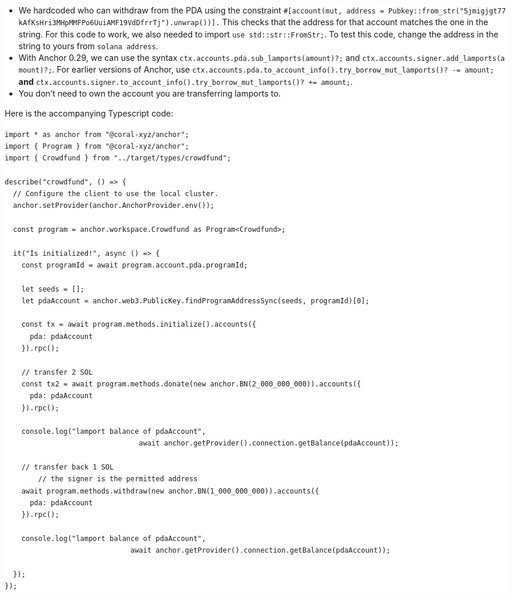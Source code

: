 - We hardcoded who can withdraw from the PDA using the constraint `#[account(mut, address = Pubkey::from_str("5jmigjgt77kAfKsHri3MHpMMFPo6UuiAMF19VdDfrrTj").unwrap())].` This checks that the address for that account matches the one in the string. For this code to work, we also needed to import `use std::str::FromStr;`. To test this code, change the address in the string to yours from `solana address`.
- With Anchor 0.29, we can use the syntax `ctx.accounts.pda.sub_lamports(amount)?;` and `ctx.accounts.signer.add_lamports(amount)?;`. For earlier versions of Anchor, use `ctx.accounts.pda.to_account_info().try_borrow_mut_lamports()? -= amount;` **and** `ctx.accounts.signer.to_account_info().try_borrow_mut_lamports()? += amount;`.
- You don’t need to own the account you are transferring lamports to.

Here is the accompanying Typescript code:

```
import * as anchor from "@coral-xyz/anchor";
import { Program } from "@coral-xyz/anchor";
import { Crowdfund } from "../target/types/crowdfund";

describe("crowdfund", () => {
  // Configure the client to use the local cluster.
  anchor.setProvider(anchor.AnchorProvider.env());

  const program = anchor.workspace.Crowdfund as Program<Crowdfund>;

  it("Is initialized!", async () => {
    const programId = await program.account.pda.programId;

    let seeds = [];
    let pdaAccount = anchor.web3.PublicKey.findProgramAddressSync(seeds, programId)[0];

    const tx = await program.methods.initialize().accounts({
      pda: pdaAccount
    }).rpc();

    // transfer 2 SOL
    const tx2 = await program.methods.donate(new anchor.BN(2_000_000_000)).accounts({
      pda: pdaAccount
    }).rpc();

    console.log("lamport balance of pdaAccount",
								await anchor.getProvider().connection.getBalance(pdaAccount));

    // transfer back 1 SOL
		// the signer is the permitted address
    await program.methods.withdraw(new anchor.BN(1_000_000_000)).accounts({
      pda: pdaAccount
    }).rpc();

    console.log("lamport balance of pdaAccount",
							  await anchor.getProvider().connection.getBalance(pdaAccount));

  });
});
```

